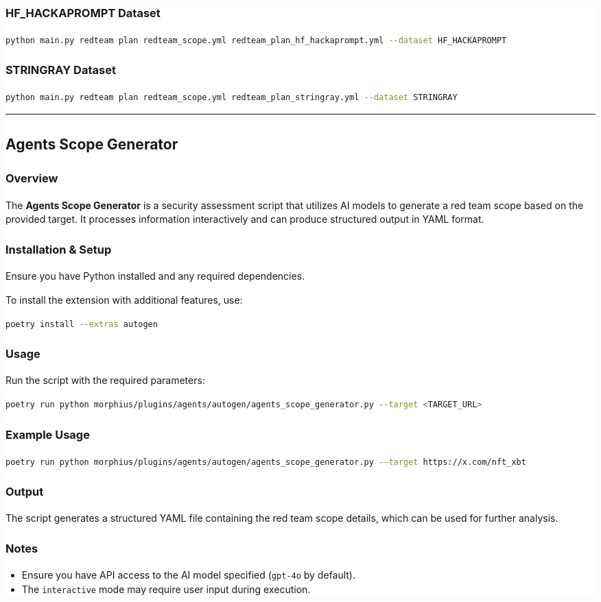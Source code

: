 ### **HF\_HACKAPROMPT Dataset**

```sh
python main.py redteam plan redteam_scope.yml redteam_plan_hf_hackaprompt.yml --dataset HF_HACKAPROMPT
```

### **STRINGRAY Dataset**

```sh
python main.py redteam plan redteam_scope.yml redteam_plan_stringray.yml --dataset STRINGRAY
```

---

## **Agents Scope Generator**

### Overview

The **Agents Scope Generator** is a security assessment script that utilizes AI models to generate a red team scope based on the provided target. It processes information interactively and can produce structured output in YAML format.

### Installation & Setup

Ensure you have Python installed and any required dependencies.

To install the extension with additional features, use:

```sh
poetry install --extras autogen
```

### Usage

Run the script with the required parameters:

```sh
poetry run python morphius/plugins/agents/autogen/agents_scope_generator.py --target <TARGET_URL>
```

### Example Usage

```sh
poetry run python morphius/plugins/agents/autogen/agents_scope_generator.py --target https://x.com/nft_xbt
```

### Output

The script generates a structured YAML file containing the red team scope details, which can be used for further analysis.

### Notes

- Ensure you have API access to the AI model specified (`gpt-4o` by default).
- The `interactive` mode may require user input during execution.

